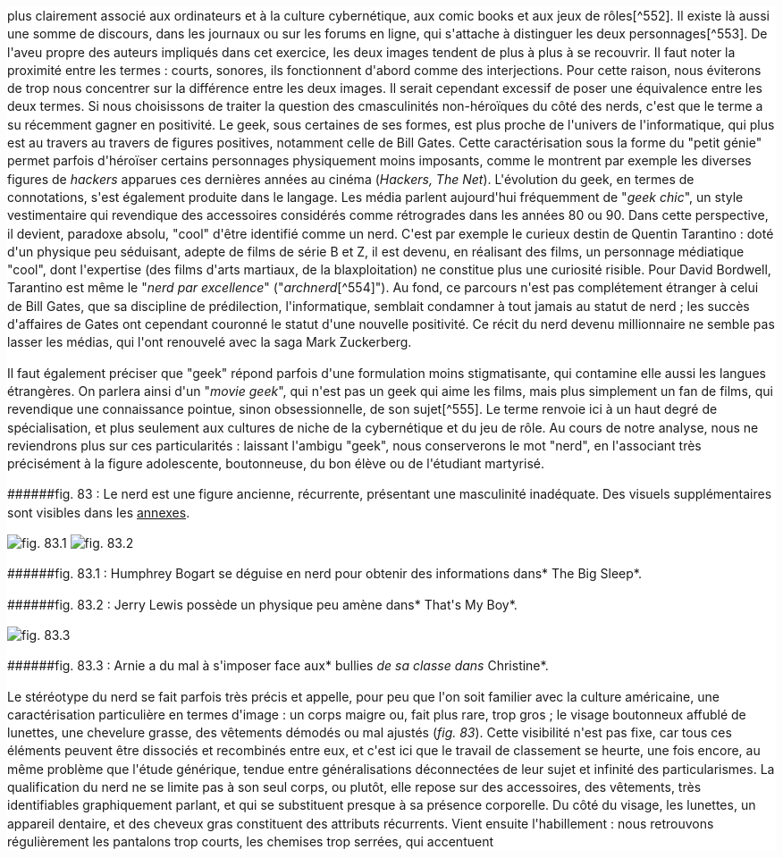 plus clairement associé aux ordinateurs et à la culture cybernétique, aux comic books et aux jeux de rôles[^552]. Il existe là aussi une somme de discours, dans les journaux ou sur les forums en ligne, qui s'attache à distinguer les deux personnages[^553]. De l'aveu propre des auteurs impliqués dans cet exercice, les deux images tendent de plus à plus à se recouvrir. Il faut noter la proximité entre les termes : courts, sonores, ils fonctionnent d'abord comme des interjections. Pour cette raison, nous éviterons de trop nous concentrer sur la différence entre les deux images. Il serait cependant excessif de poser une équivalence entre les deux termes. Si nous choisissons de traiter la question des cmasculinités non-héroïques du côté des nerds, c'est que le terme a su récemment gagner en positivité. Le geek, sous certaines de ses formes, est plus proche de l'univers de l'informatique, qui plus est au travers au travers de figures positives, notamment celle de Bill Gates. Cette caractérisation sous la forme du "petit génie" permet parfois d'héroïser certains personnages physiquement moins imposants, comme le montrent par exemple les diverses figures de *hackers* apparues ces dernières années
au cinéma (*Hackers, The Net*). L'évolution du geek, en termes de connotations, s'est également produite dans le langage. Les média parlent aujourd'hui fréquemment de "*geek chic*", un style vestimentaire qui revendique des accessoires considérés comme rétrogrades dans les années 80 ou 90. Dans cette perspective, il devient, paradoxe absolu,
"cool" d'être identifié comme un nerd. C'est par exemple le curieux destin de Quentin Tarantino : doté d'un physique peu séduisant, adepte de films de série B et Z, il est devenu, en réalisant des films, un personnage médiatique "cool", dont l'expertise (des films d'arts
martiaux, de la blaxploitation) ne constitue plus une curiosité risible. Pour David Bordwell, Tarantino est même le "*nerd par excellence*" ("*archnerd*[^554]"). Au fond, ce parcours n'est pas complétement étranger à celui de Bill Gates, que sa discipline de prédilection, l'informatique, semblait condamner à tout jamais au statut de nerd ; les succès d'affaires de Gates ont cependant couronné le statut d'une nouvelle positivité. Ce récit du nerd devenu millionnaire ne semble pas lasser les médias, qui l'ont renouvelé avec la saga Mark Zuckerberg.

Il faut également préciser que "geek" répond parfois d'une formulation moins stigmatisante, qui contamine elle aussi les langues étrangères. On parlera ainsi d'un "*movie geek*", qui n'est pas un geek qui aime les films, mais plus simplement un fan de films, qui revendique une
connaissance pointue, sinon obsessionnelle, de son sujet[^555]. Le terme renvoie ici à un haut degré de spécialisation, et plus seulement aux cultures de niche de la cybernétique et du jeu de rôle. Au cours de notre analyse, nous ne reviendrons plus sur ces particularités :
laissant l'ambigu "geek", nous conserverons le mot "nerd", en l'associant très précisément à la figure adolescente, boutonneuse, du bon élève ou de l'étudiant martyrisé.

######fig. 83 : Le nerd est une figure ancienne, récurrente, présentant une masculinité inadéquate. Des visuels supplémentaires sont visibles dans les [annexes](../annexes.md).

![fig. 83.1](https://photos-4.dropbox.com/t/2/AACvJa-lvT4gRwCeuRzLfMlDXxAKSFGp1dr0Upba9BrURw/12/38888477/png/32x32/1/_/1/2/70B_bigsleep06.png/EJi00h0Ys_gTIAIoAg/xBrb5PpQOx02y7pHXVcIFVTFdB-SYt_8ETqMJV3f_y4?dl=0&size=2048x1536&size_mode=3)
![fig. 83.2](https://photos-1.dropbox.com/t/2/AAALgxySBsvyzEtKlSKqSKfH2ZXR2AiMyYzUZvq3npHcig/12/38888477/png/32x32/1/_/1/2/74_THTSMYBOY_01.png/EJi00h0Ys_gTIAIoAg/sgpc7HwWQE4bAGxv3f7xi2BgzWssmfHc3EXcLr2zrwQ?dl=0&size=2048x1536&size_mode=3)

######fig. 83.1 : Humphrey Bogart se déguise en nerd pour obtenir des informations dans* The Big Sleep*.

######fig. 83.2 : Jerry Lewis possède un physique peu amène dans* That's My Boy*.

![fig. 83.3](https://photos-1.dropbox.com/t/2/AABDKaUwKk2qHU4HZh6MASsnkES8ncIYOOu2KMZu4RESeQ/12/38888477/png/32x32/1/_/1/2/70B_christine.png/EJi00h0YtPgTIAIoAg/x2_Z82iiIETr5rfSs2I0bTar4gLr9vgqs2PCU3xb394?dl=0&size=2048x1536&size_mode=3)

######fig. 83.3 : Arnie a du mal à s'imposer face aux* bullies *de sa classe dans* Christine*.

Le stéréotype du nerd se fait parfois très précis et appelle, pour peu que l'on soit familier avec la culture américaine, une caractérisation particulière en termes d'image : un corps maigre ou, fait plus rare, trop gros ; le visage boutonneux affublé de lunettes, une chevelure
grasse, des vêtements démodés ou mal ajustés (*fig. 83*). Cette visibilité n'est pas fixe, car tous ces éléments peuvent être dissociés et recombinés entre eux, et c'est ici que le travail de classement se heurte, une fois encore, au même problème que l'étude générique, tendue
entre généralisations déconnectées de leur sujet et infinité des particularismes. La qualification du nerd ne se limite pas à son seul corps, ou plutôt, elle repose sur des accessoires, des vêtements, très identifiables graphiquement parlant, et qui se substituent presque à sa présence corporelle. Du côté du visage, les lunettes, un appareil dentaire, et des cheveux gras constituent des attributs récurrents. Vient ensuite l'habillement : nous retrouvons régulièrement les pantalons trop courts, les chemises trop serrées, qui accentuent